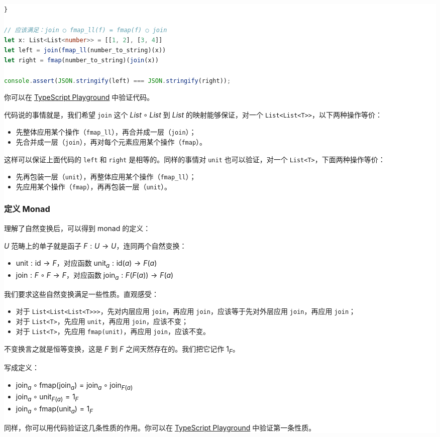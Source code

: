 ```typescript
}

// 应该满足：join ○ fmap_ll(f) = fmap(f) ○ join
let x: List<List<number>> = [[1, 2], [3, 4]]
let left = join(fmap_ll(number_to_string)(x))
let right = fmap(number_to_string)(join(x))

console.assert(JSON.stringify(left) === JSON.stringify(right));
```

你可以在 [TypeScript Playground](https://www.typescriptlang.org/play/?#code/C4TwDgpgBAEg9gWwDwEEA0UBCA+KBeKACgEMAuKFASn10wChRIoAZASwGdgkAVXA7gNoBdBuGisAJjz5RudOgBsIwKADsArggBGEAE4B9YHH2ddrVQHN8RAB7kN2vdTy4bAOiMBlYGcuFK8gBm6qoAxsCscKpQgQjEYKgYOISB5PDI6FjYlOSEChzA5GycqNk0LAVIOFAA3nRQULrK6rrReQVFlShlLlD5nG5xYCkBAL5BIeGR0bHx+goKiVkpaYhLODlE-YUVJcVc3T24+0gnOLh1DU3ALTNDKfeBlGPyAPSvuyqA06SfUAC0xwKdGCYQiUSgACs4OZpO1OJ09pVeNkEVxeLV6o1mq0+gU3E0JOpQhBCCRQqEMDZnLhiOS3KEoqFiMBCFSMMIXnR3lBACl6gFPowCHdoBm2MAWP9Q8xQH6zMDzBQjazS+U-cWqRTKKB2T6nSoOHS6bAyAQCACMGAATEJ2QBmDAAFiEIiUKiUgRUBBVDzmC0Iur0hmMpnMFkorOeapUZgsAAs3TF7r6DEYTD4gyGPVSAnQGap2HAlG5iOx2HoWQApTwAeQAcm5A5ZWIEQHkIK7nHgCOXq7WU-XG4RIzHngBuIA) 中验证代码。

代码说的事情就是，我们希望 `join` 这个 $List \circ List$ 到 $List$ 的映射能够保证，对一个 `List<List<T>>`，以下两种操作等价：

- 先整体应用某个操作（`fmap_ll`），再合并成一层（`join`）；
- 先合并成一层（`join`），再对每个元素应用某个操作（`fmap`）。

这样可以保证上面代码的 `left` 和 `right` 是相等的。同样的事情对 `unit` 也可以验证，对一个 `List<T>`，下面两种操作等价：

- 先再包装一层（`unit`），再整体应用某个操作（`fmap_ll`）；
- 先应用某个操作（`fmap`），再再包装一层（`unit`）。

### 定义 Monad

理解了自然变换后，可以得到 monad 的定义：

$U$ 范畴上的单子就是函子 $F: U \to U$，连同两个自然变换：
- $\text{unit}: \text{id} \to F$，对应函数 $\text{unit}_a: \text{id}(a) \to F(a)$
- $\text{join}: F \circ F \to F$，对应函数 $\text{join}_a: F(F(a)) \to F(a)$

我们要求这些自然变换满足一些性质。直观感受：

- 对于 `List<List<List<T>>>`，先对内层应用 `join`，再应用 `join`，应该等于先对外层应用 `join`，再应用 `join`；
- 对于 `List<T>`，先应用 `unit`，再应用 `join`，应该不变；
- 对于 `List<T>`，先应用 `fmap(unit)`，再应用 `join`，应该不变。

不变换言之就是恒等变换，这是 $F$ 到 $F$ 之间天然存在的。我们把它记作 $1_F$。

写成定义：

- $\text{join}_a \circ \text{fmap}(\text{join}_a) = \text{join}_a \circ \text{join}_{F(a)}$
- $\text{join}_a \circ \text{unit}_{F(a)} = 1_{F}$
- $\text{join}_a \circ \text{fmap}(\text{unit}_a) = 1_{F}$

同样，你可以用代码验证这几条性质的作用。你可以在 [TypeScript Playground](https://www.typescriptlang.org/play/?#code/C4TwDgpgBAEg9gWwDwEEA0UBCA+KBeKACgEMAuKFASn10wChRIoAZASwGdgkAVXA7gNoBdOnQBmAVwB2AY2Cs4UqGITEwqDDkJjy8ZOizZK5QgBsOwcm06ojNFhaQ4oAbzpQoAJwjAJnpWYWVo4odni45pwAdKpg2pR0AL6iAPQpDpxQgNOkGcBQALS41sDi0nIKSgBWcKxSPNiBnME2xfVGzVy8ru5ePn5KkcBR3gAmEjIQhCQyMhgAHtThUMQzUTKKMsTAhAsYwgnJpbLyisqmW8AQUgDMACIA+gBuAIz1jZa5SK2tvNjtn103B5vL5-FBqrVCBCpO9KJQANxJUSSY4VM4XK53J4AJjegw6X0cPz+-2J3WBfTB0O0sShNSklFhCKRdHWUkycwJ30cUgkCAARhBPCT8FABD1xR4PAJnhhsRhrkI0D1pQAWDAAVhEHiVEpVYoAbLqpWKAOwYAAcGAAnNqoCIhIjWYp2HBTBAosR2OwhdsAFIAZQA8gA5KKcTy1ADmrDEIG052AlxuDxeOzh+DwBEDofDwEjUhjcYTGJTOPTcPhQA) 中验证第一条性质。
